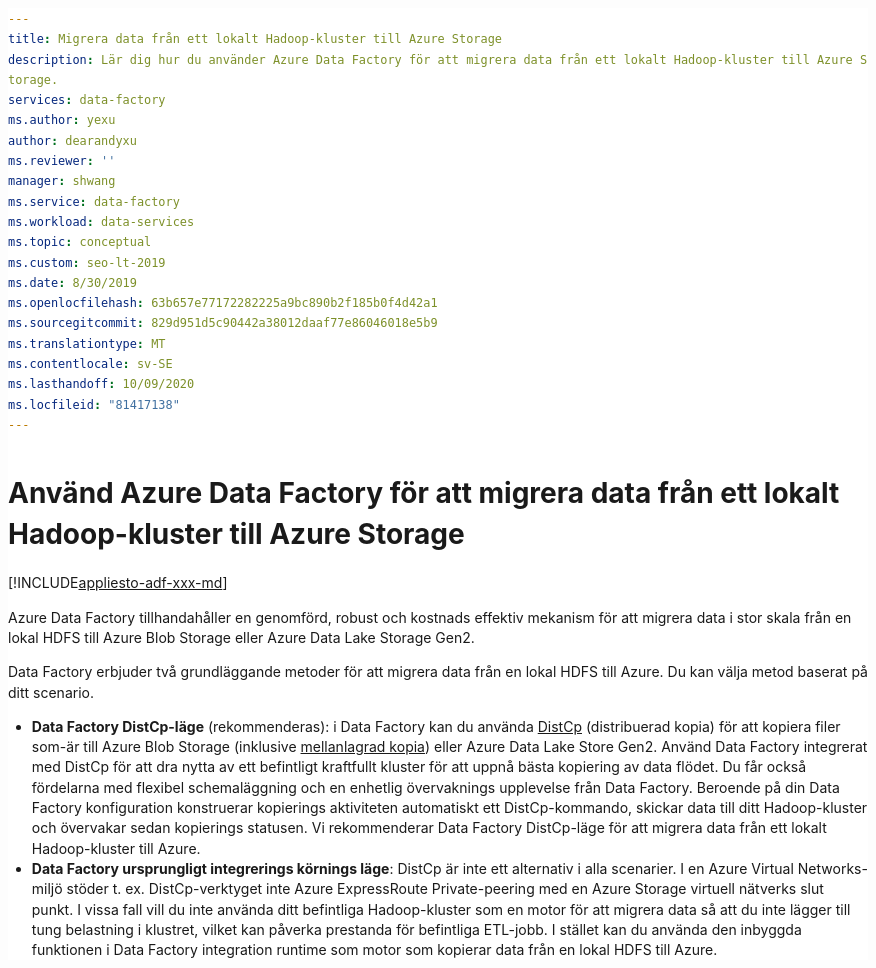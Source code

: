 ```yaml
---
title: Migrera data från ett lokalt Hadoop-kluster till Azure Storage
description: Lär dig hur du använder Azure Data Factory för att migrera data från ett lokalt Hadoop-kluster till Azure Storage.
services: data-factory
ms.author: yexu
author: dearandyxu
ms.reviewer: ''
manager: shwang
ms.service: data-factory
ms.workload: data-services
ms.topic: conceptual
ms.custom: seo-lt-2019
ms.date: 8/30/2019
ms.openlocfilehash: 63b657e77172282225a9bc890b2f185b0f4d42a1
ms.sourcegitcommit: 829d951d5c90442a38012daaf77e86046018e5b9
ms.translationtype: MT
ms.contentlocale: sv-SE
ms.lasthandoff: 10/09/2020
ms.locfileid: "81417138"
---
```

# <a name="use-azure-data-factory-to-migrate-data-from-an-on-premises-hadoop-cluster-to-azure-storage"></a>Använd Azure Data Factory för att migrera data från ett lokalt Hadoop-kluster till Azure Storage 

[!INCLUDE[appliesto-adf-xxx-md](includes/appliesto-adf-xxx-md.md)]

Azure Data Factory tillhandahåller en genomförd, robust och kostnads effektiv mekanism för att migrera data i stor skala från en lokal HDFS till Azure Blob Storage eller Azure Data Lake Storage Gen2. 

Data Factory erbjuder två grundläggande metoder för att migrera data från en lokal HDFS till Azure. Du kan välja metod baserat på ditt scenario. 

- **Data Factory DistCp-läge** (rekommenderas): i Data Factory kan du använda [DistCp](https://hadoop.apache.org/docs/current3/hadoop-distcp/DistCp.html) (distribuerad kopia) för att kopiera filer som-är till Azure Blob Storage (inklusive [mellanlagrad kopia](https://docs.microsoft.com/azure/data-factory/copy-activity-performance#staged-copy)) eller Azure Data Lake Store Gen2. Använd Data Factory integrerat med DistCp för att dra nytta av ett befintligt kraftfullt kluster för att uppnå bästa kopiering av data flödet. Du får också fördelarna med flexibel schemaläggning och en enhetlig övervaknings upplevelse från Data Factory. Beroende på din Data Factory konfiguration konstruerar kopierings aktiviteten automatiskt ett DistCp-kommando, skickar data till ditt Hadoop-kluster och övervakar sedan kopierings statusen. Vi rekommenderar Data Factory DistCp-läge för att migrera data från ett lokalt Hadoop-kluster till Azure.
- **Data Factory ursprungligt integrerings körnings läge**: DistCp är inte ett alternativ i alla scenarier. I en Azure Virtual Networks-miljö stöder t. ex. DistCp-verktyget inte Azure ExpressRoute Private-peering med en Azure Storage virtuell nätverks slut punkt. I vissa fall vill du inte använda ditt befintliga Hadoop-kluster som en motor för att migrera data så att du inte lägger till tung belastning i klustret, vilket kan påverka prestanda för befintliga ETL-jobb. I stället kan du använda den inbyggda funktionen i Data Factory integration runtime som motor som kopierar data från en lokal HDFS till Azure.
